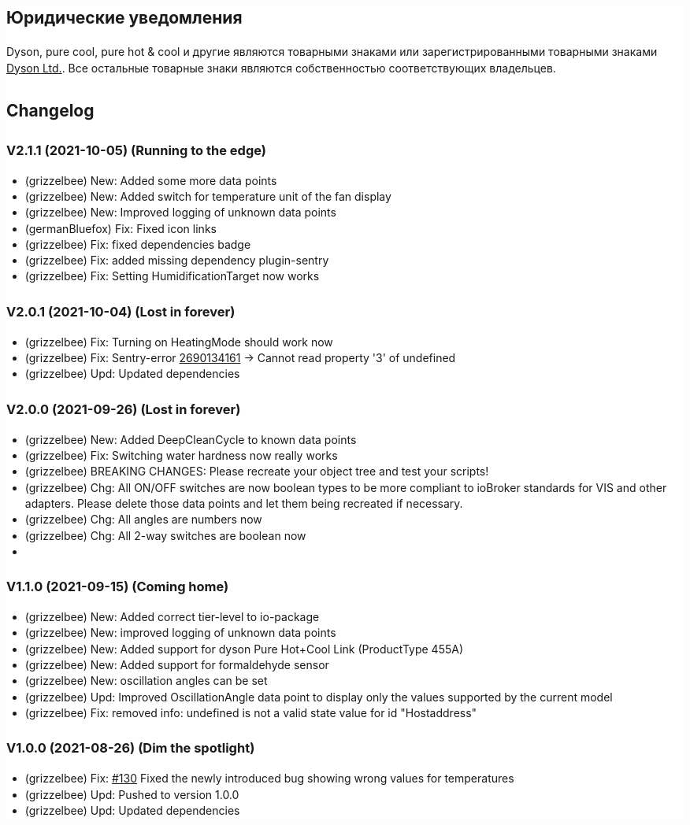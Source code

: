 ## Юридические уведомления
Dyson, pure cool, pure hot & cool и другие являются товарными знаками или зарегистрированными товарными знаками [Dyson Ltd.](https://www.dyson.com). Все остальные товарные знаки являются собственностью соответствующих владельцев.

## Changelog

### V2.1.1 (2021-10-05) (Running to the edge)
* (grizzelbee) New: Added some more data points 
* (grizzelbee) New: Added switch for temperature unit of the fan display
* (grizzelbee) New: Improved logging of unknown data points
* (germanBluefox) Fix: Fixed icon links
* (grizzelbee) Fix: fixed dependencies badge
* (grizzelbee) Fix: added missing dependency plugin-sentry
* (grizzelbee) Fix: Setting HumidificationTarget now works

### V2.0.1 (2021-10-04) (Lost in forever)
* (grizzelbee) Fix: Turning on HeatingMode should work now
* (grizzelbee) Fix: Sentry-error [2690134161](https://sentry.io/organizations/nocompany-6j/issues/2690134161/?project=5735771) -> Cannot read property '3' of undefined
* (grizzelbee) Upd: Updated dependencies

### V2.0.0 (2021-09-26) (Lost in forever)
* (grizzelbee) New: Added DeepCleanCycle to known data points
* (grizzelbee) Fix: Switching water hardness now really works
* (grizzelbee) BREAKING CHANGES: Please recreate your object tree and test your scripts!
* (grizzelbee) Chg: All ON/OFF switches are now boolean types to be more compliant to ioBroker standards for VIS and other adapters. Please delete those data points and let them being recreated if necessary.
* (grizzelbee) Chg: All angles are numbers now
* (grizzelbee) Chg: All 2-way switches are boolean now
* 
### V1.1.0 (2021-09-15) (Coming home)
* (grizzelbee) New: Added correct tier-level to io-package
* (grizzelbee) New: improved logging of unknown data points
* (grizzelbee) New: Added support for dyson Pure Hot+Cool Link (ProductType 455A) 
* (grizzelbee) New: Added support for formaldehyde sensor
* (grizzelbee) New: oscillation angles can be set
* (grizzelbee) Upd: Improved OscillationAngle data point to display only the values supported by the current model  
* (grizzelbee) Fix: removed info: undefined is not a valid state value for id "Hostaddress"

### V1.0.0 (2021-08-26) (Dim the spotlight)
* (grizzelbee) Fix: [#130](https://github.com/Grizzelbee/ioBroker.dysonairpurifier/issues/130) Fixed the newly introduced bug showing wrong values for temperatures
* (grizzelbee) Upd: Pushed to version 1.0.0
* (grizzelbee) Upd: Updated dependencies
